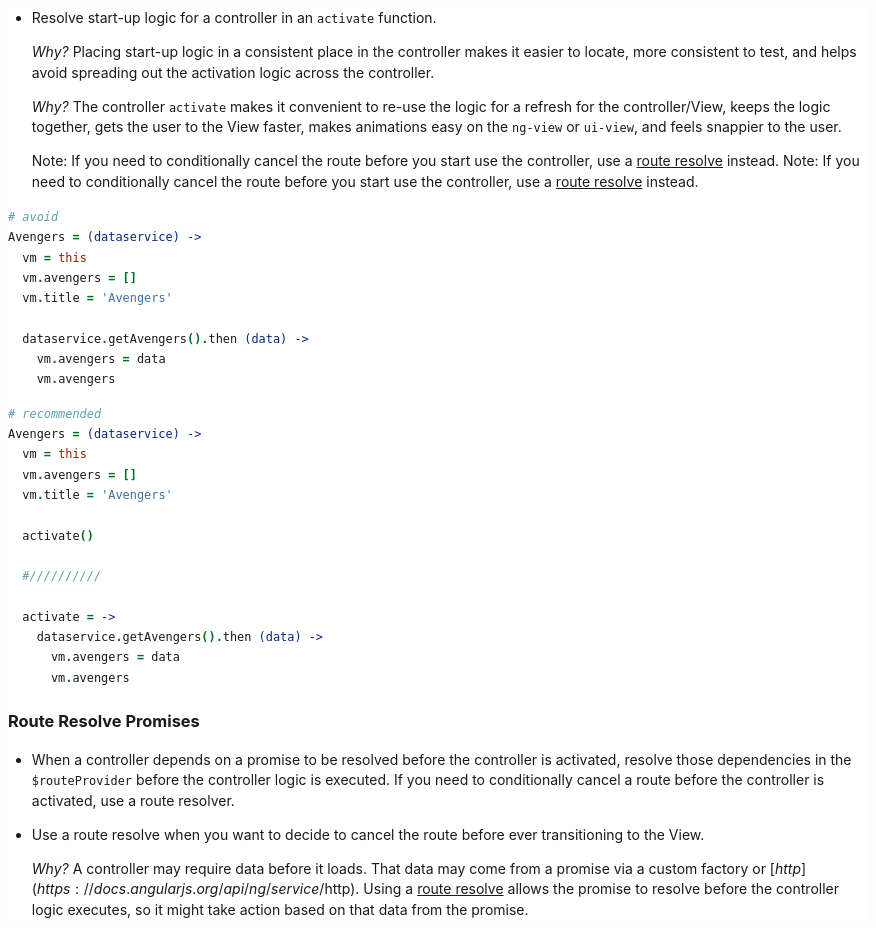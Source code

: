   - Resolve start-up logic for a controller in an `activate` function.

    *Why?*  Placing start-up logic in a consistent place in the controller makes it easier to locate, more consistent to test, and helps avoid spreading out the activation logic across the controller.

    *Why?*  The controller `activate` makes it convenient to re-use the logic for a refresh for the controller/View, keeps the logic together, gets the user to the View faster, makes animations easy on the `ng-view` or `ui-view`, and feels snappier to the user.

    Note: If you need to conditionally cancel the route before you start use the controller, use a [route resolve](#style-y081) instead.
    Note: If you need to conditionally cancel the route before you start use the controller, use a [route resolve](#style-y081) instead.

  ```coffeescript
  # avoid
  Avengers = (dataservice) ->
    vm = this
    vm.avengers = []
    vm.title = 'Avengers'

    dataservice.getAvengers().then (data) ->
      vm.avengers = data
      vm.avengers
  ```

  ```coffeescript
  # recommended
  Avengers = (dataservice) ->
    vm = this
    vm.avengers = []
    vm.title = 'Avengers'

    activate()

    #//////////

    activate = ->
      dataservice.getAvengers().then (data) ->
        vm.avengers = data
        vm.avengers
  ```

### Route Resolve Promises

  - When a controller depends on a promise to be resolved before the controller is activated, resolve those dependencies in the `$routeProvider` before the controller logic is executed. If you need to conditionally cancel a route before the controller is activated, use a route resolver.

  - Use a route resolve when you want to decide to cancel the route before ever transitioning to the View.

    *Why?*  A controller may require data before it loads. That data may come from a promise via a custom factory or [$http](https://docs.angularjs.org/api/ng/service/$http). Using a [route resolve](https://docs.angularjs.org/api/ngRoute/provider/$routeProvider) allows the promise to resolve before the controller logic executes, so it might take action based on that data from the promise.

